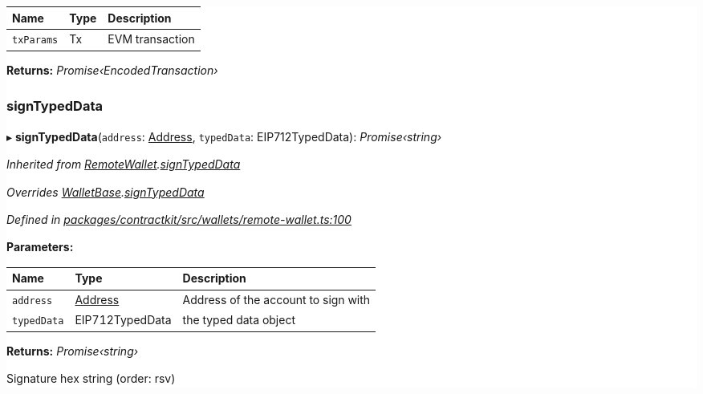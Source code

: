 | Name | Type | Description |
| :--- | :--- | :--- |
| `txParams` | Tx | EVM transaction |

**Returns:** _Promise‹EncodedTransaction›_

### signTypedData

▸ **signTypedData**\(`address`: [Address](), `typedData`: EIP712TypedData\): _Promise‹string›_

_Inherited from_ [_RemoteWallet_]()_._[_signTypedData_]()

_Overrides_ [_WalletBase_]()_._[_signTypedData_]()

_Defined in_ [_packages/contractkit/src/wallets/remote-wallet.ts:100_](https://github.com/celo-org/celo-monorepo/blob/master/packages/contractkit/src/wallets/remote-wallet.ts#L100)

**Parameters:**

| Name | Type | Description |
| :--- | :--- | :--- |
| `address` | [Address]() | Address of the account to sign with |
| `typedData` | EIP712TypedData | the typed data object |

**Returns:** _Promise‹string›_

Signature hex string \(order: rsv\)

